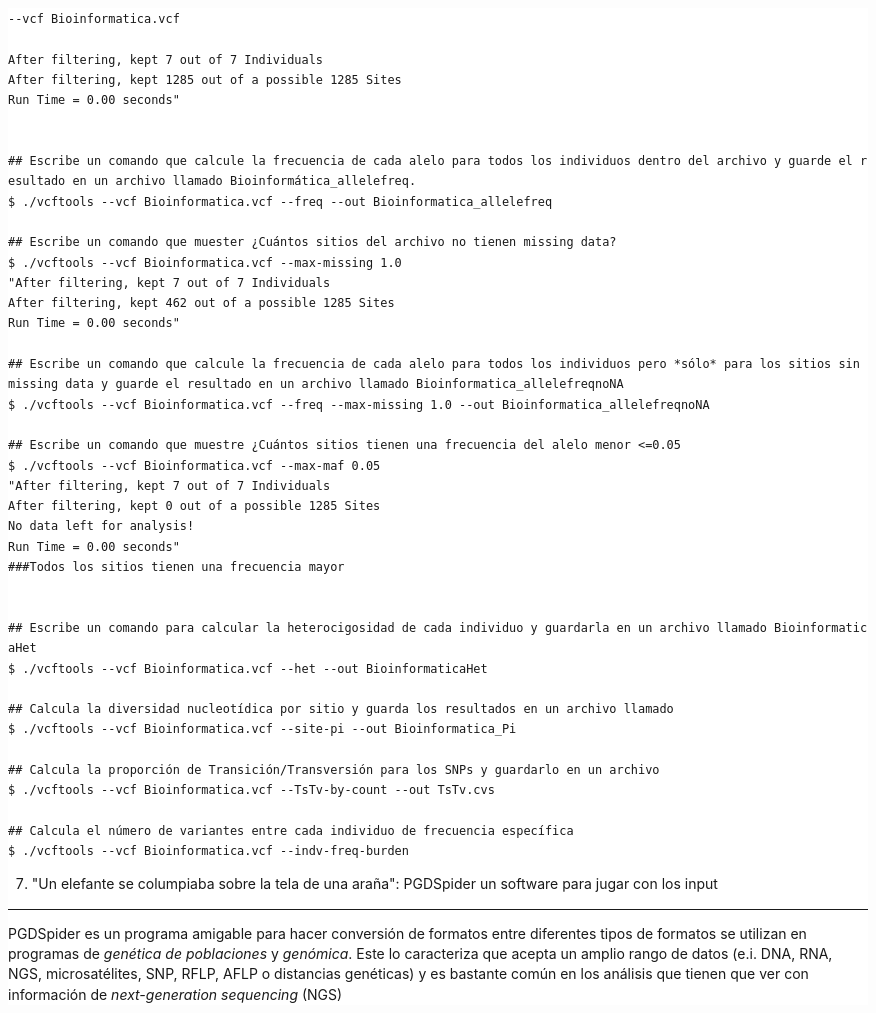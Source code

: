 ```
--vcf Bioinformatica.vcf

After filtering, kept 7 out of 7 Individuals
After filtering, kept 1285 out of a possible 1285 Sites
Run Time = 0.00 seconds"


## Escribe un comando que calcule la frecuencia de cada alelo para todos los individuos dentro del archivo y guarde el resultado en un archivo llamado Bioinformática_allelefreq.
$ ./vcftools --vcf Bioinformatica.vcf --freq --out Bioinformatica_allelefreq

## Escribe un comando que muester ¿Cuántos sitios del archivo no tienen missing data?
$ ./vcftools --vcf Bioinformatica.vcf --max-missing 1.0
"After filtering, kept 7 out of 7 Individuals
After filtering, kept 462 out of a possible 1285 Sites
Run Time = 0.00 seconds"

## Escribe un comando que calcule la frecuencia de cada alelo para todos los individuos pero *sólo* para los sitios sin missing data y guarde el resultado en un archivo llamado Bioinformatica_allelefreqnoNA
$ ./vcftools --vcf Bioinformatica.vcf --freq --max-missing 1.0 --out Bioinformatica_allelefreqnoNA

## Escribe un comando que muestre ¿Cuántos sitios tienen una frecuencia del alelo menor <=0.05
$ ./vcftools --vcf Bioinformatica.vcf --max-maf 0.05
"After filtering, kept 7 out of 7 Individuals
After filtering, kept 0 out of a possible 1285 Sites
No data left for analysis!
Run Time = 0.00 seconds"
###Todos los sitios tienen una frecuencia mayor


## Escribe un comando para calcular la heterocigosidad de cada individuo y guardarla en un archivo llamado BioinformaticaHet
$ ./vcftools --vcf Bioinformatica.vcf --het --out BioinformaticaHet

## Calcula la diversidad nucleotídica por sitio y guarda los resultados en un archivo llamado 
$ ./vcftools --vcf Bioinformatica.vcf --site-pi --out Bioinformatica_Pi

## Calcula la proporción de Transición/Transversión para los SNPs y guardarlo en un archivo
$ ./vcftools --vcf Bioinformatica.vcf --TsTv-by-count --out TsTv.cvs

## Calcula el número de variantes entre cada individuo de frecuencia específica
$ ./vcftools --vcf Bioinformatica.vcf --indv-freq-burden

```
7. "Un elefante se columpiaba sobre la tela de una araña": PGDSpider un software para jugar con los input
------------------------------------------

PGDSpider es un programa amigable para hacer conversión de formatos entre diferentes tipos de formatos se utilizan en programas de *genética de poblaciones* y *genómica*. Este lo caracteriza que acepta un amplio rango de datos (e.i. DNA, RNA, NGS, microsatélites, SNP, RFLP, AFLP o distancias genéticas) y es bastante común en los análisis que tienen que ver con información de *next-generation sequencing* (NGS) 
